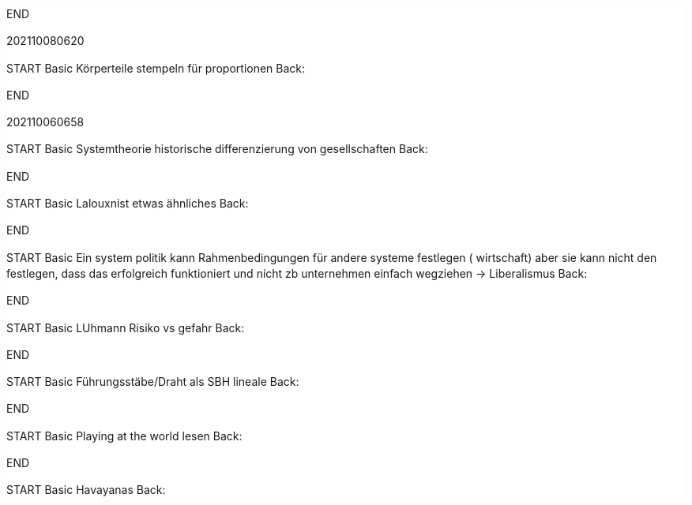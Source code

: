 END

202110080620 

START
Basic
Körperteile stempeln für proportionen
Back:

END



202110060658

START
Basic
Systemtheorie historische differenzierung von gesellschaften
Back:

END

START
Basic
Lalouxnist etwas ähnliches
Back:

END

START
Basic
Ein system politik kann Rahmenbedingungen für andere systeme festlegen ( wirtschaft) aber sie kann nicht den festlegen, dass das erfolgreich funktioniert und nicht zb unternehmen einfach wegziehen -> Liberalismus 
Back:

END

START
Basic
LUhmann Risiko vs gefahr
Back:

END

START
Basic
Führungsstäbe/Draht als SBH lineale
Back:

END

START
Basic
Playing at the world lesen
Back:

END

START
Basic
Havayanas
Back:
